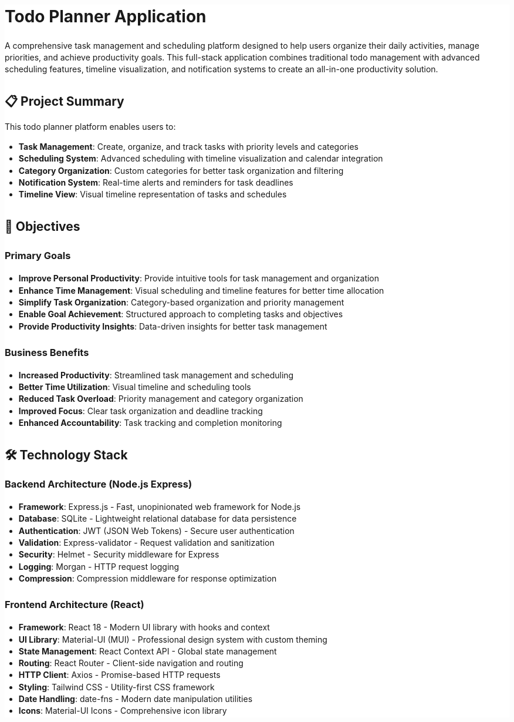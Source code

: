 # Todo Planner Application

A comprehensive task management and scheduling platform designed to help users organize their daily activities, manage priorities, and achieve productivity goals. This full-stack application combines traditional todo management with advanced scheduling features, timeline visualization, and notification systems to create an all-in-one productivity solution.

## 📋 Project Summary

This todo planner platform enables users to:
- **Task Management**: Create, organize, and track tasks with priority levels and categories
- **Scheduling System**: Advanced scheduling with timeline visualization and calendar integration
- **Category Organization**: Custom categories for better task organization and filtering
- **Notification System**: Real-time alerts and reminders for task deadlines
- **Timeline View**: Visual timeline representation of tasks and schedules

## 🎯 Objectives

### Primary Goals
- **Improve Personal Productivity**: Provide intuitive tools for task management and organization
- **Enhance Time Management**: Visual scheduling and timeline features for better time allocation
- **Simplify Task Organization**: Category-based organization and priority management
- **Enable Goal Achievement**: Structured approach to completing tasks and objectives
- **Provide Productivity Insights**: Data-driven insights for better task management

### Business Benefits
- **Increased Productivity**: Streamlined task management and scheduling
- **Better Time Utilization**: Visual timeline and scheduling tools
- **Reduced Task Overload**: Priority management and category organization
- **Improved Focus**: Clear task organization and deadline tracking
- **Enhanced Accountability**: Task tracking and completion monitoring

## 🛠 Technology Stack

### Backend Architecture (Node.js Express)
- **Framework**: Express.js - Fast, unopinionated web framework for Node.js
- **Database**: SQLite - Lightweight relational database for data persistence
- **Authentication**: JWT (JSON Web Tokens) - Secure user authentication
- **Validation**: Express-validator - Request validation and sanitization
- **Security**: Helmet - Security middleware for Express
- **Logging**: Morgan - HTTP request logging
- **Compression**: Compression middleware for response optimization

### Frontend Architecture (React)
- **Framework**: React 18 - Modern UI library with hooks and context
- **UI Library**: Material-UI (MUI) - Professional design system with custom theming
- **State Management**: React Context API - Global state management
- **Routing**: React Router - Client-side navigation and routing
- **HTTP Client**: Axios - Promise-based HTTP requests
- **Styling**: Tailwind CSS - Utility-first CSS framework
- **Date Handling**: date-fns - Modern date manipulation utilities
- **Icons**: Material-UI Icons - Comprehensive icon library
